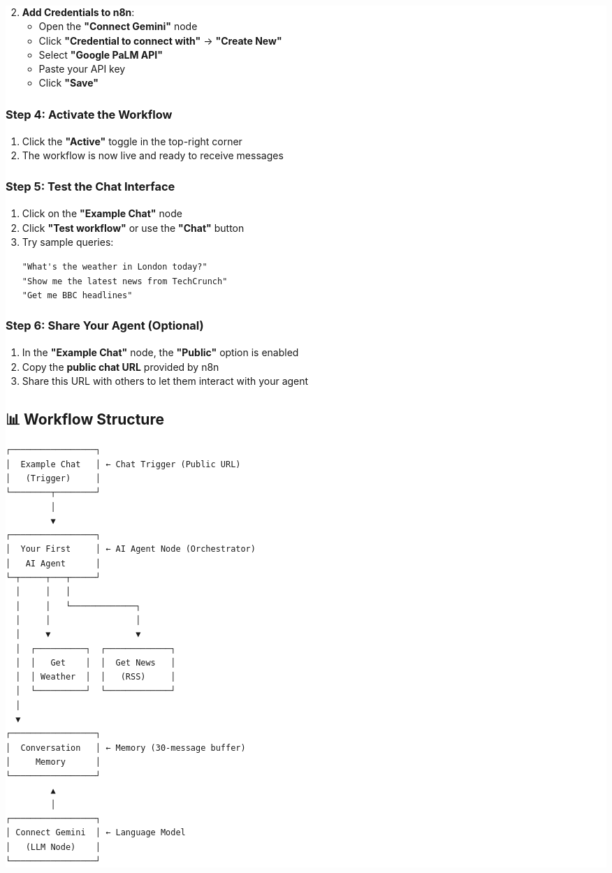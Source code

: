 2. **Add Credentials to n8n**:
   - Open the **"Connect Gemini"** node
   - Click **"Credential to connect with"** → **"Create New"**
   - Select **"Google PaLM API"**
   - Paste your API key
   - Click **"Save"**

### Step 4: Activate the Workflow

1. Click the **"Active"** toggle in the top-right corner
2. The workflow is now live and ready to receive messages

### Step 5: Test the Chat Interface

1. Click on the **"Example Chat"** node
2. Click **"Test workflow"** or use the **"Chat"** button
3. Try sample queries:
   ```
   "What's the weather in London today?"
   "Show me the latest news from TechCrunch"
   "Get me BBC headlines"
   ```

### Step 6: Share Your Agent (Optional)

1. In the **"Example Chat"** node, the **"Public"** option is enabled
2. Copy the **public chat URL** provided by n8n
3. Share this URL with others to let them interact with your agent

## 📊 Workflow Structure

```
┌─────────────────┐
│  Example Chat   │ ← Chat Trigger (Public URL)
│   (Trigger)     │
└────────┬────────┘
         │
         ▼
┌─────────────────┐
│  Your First     │ ← AI Agent Node (Orchestrator)
│   AI Agent      │
└─┬─────┬───┬─────┘
  │     │   │
  │     │   └─────────────┐
  │     │                 │
  │     ▼                 ▼
  │  ┌──────────┐  ┌─────────────┐
  │  │   Get    │  │  Get News   │
  │  │ Weather  │  │   (RSS)     │
  │  └──────────┘  └─────────────┘
  │
  ▼
┌─────────────────┐
│  Conversation   │ ← Memory (30-message buffer)
│     Memory      │
└─────────────────┘
         ▲
         │
┌─────────────────┐
│ Connect Gemini  │ ← Language Model
│   (LLM Node)    │
└─────────────────┘
```
